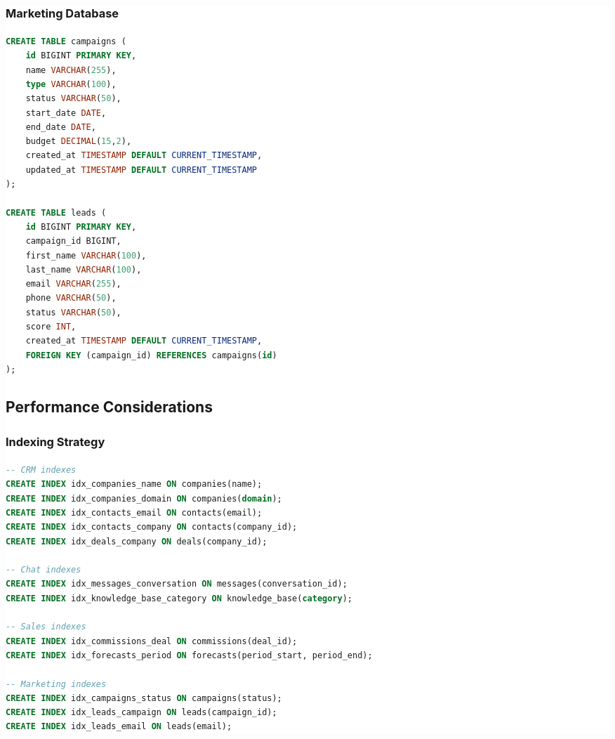 ### Marketing Database
```sql
CREATE TABLE campaigns (
    id BIGINT PRIMARY KEY,
    name VARCHAR(255),
    type VARCHAR(100),
    status VARCHAR(50),
    start_date DATE,
    end_date DATE,
    budget DECIMAL(15,2),
    created_at TIMESTAMP DEFAULT CURRENT_TIMESTAMP,
    updated_at TIMESTAMP DEFAULT CURRENT_TIMESTAMP
);

CREATE TABLE leads (
    id BIGINT PRIMARY KEY,
    campaign_id BIGINT,
    first_name VARCHAR(100),
    last_name VARCHAR(100),
    email VARCHAR(255),
    phone VARCHAR(50),
    status VARCHAR(50),
    score INT,
    created_at TIMESTAMP DEFAULT CURRENT_TIMESTAMP,
    FOREIGN KEY (campaign_id) REFERENCES campaigns(id)
);
```

## Performance Considerations

### Indexing Strategy
```sql
-- CRM indexes
CREATE INDEX idx_companies_name ON companies(name);
CREATE INDEX idx_companies_domain ON companies(domain);
CREATE INDEX idx_contacts_email ON contacts(email);
CREATE INDEX idx_contacts_company ON contacts(company_id);
CREATE INDEX idx_deals_company ON deals(company_id);

-- Chat indexes
CREATE INDEX idx_messages_conversation ON messages(conversation_id);
CREATE INDEX idx_knowledge_base_category ON knowledge_base(category);

-- Sales indexes
CREATE INDEX idx_commissions_deal ON commissions(deal_id);
CREATE INDEX idx_forecasts_period ON forecasts(period_start, period_end);

-- Marketing indexes
CREATE INDEX idx_campaigns_status ON campaigns(status);
CREATE INDEX idx_leads_campaign ON leads(campaign_id);
CREATE INDEX idx_leads_email ON leads(email);
```
